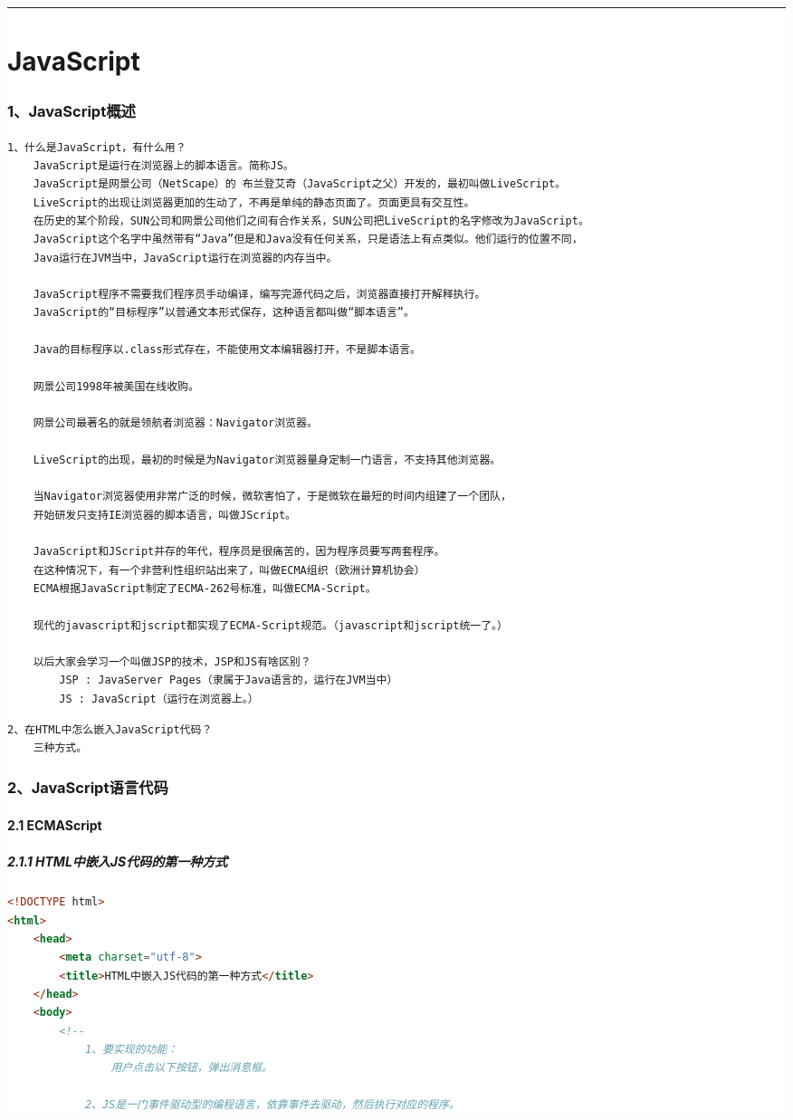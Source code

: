 ------

# JavaScript

### 1、JavaScript概述

```
1、什么是JavaScript，有什么用？
	JavaScript是运行在浏览器上的脚本语言。简称JS。
	JavaScript是网景公司（NetScape）的 布兰登艾奇（JavaScript之父）开发的，最初叫做LiveScript。
	LiveScript的出现让浏览器更加的生动了，不再是单纯的静态页面了。页面更具有交互性。
	在历史的某个阶段，SUN公司和网景公司他们之间有合作关系，SUN公司把LiveScript的名字修改为JavaScript。
	JavaScript这个名字中虽然带有“Java”但是和Java没有任何关系，只是语法上有点类似。他们运行的位置不同，
	Java运行在JVM当中，JavaScript运行在浏览器的内存当中。

	JavaScript程序不需要我们程序员手动编译，编写完源代码之后，浏览器直接打开解释执行。
	JavaScript的“目标程序”以普通文本形式保存，这种语言都叫做“脚本语言”。

	Java的目标程序以.class形式存在，不能使用文本编辑器打开，不是脚本语言。

	网景公司1998年被美国在线收购。

	网景公司最著名的就是领航者浏览器：Navigator浏览器。

	LiveScript的出现，最初的时候是为Navigator浏览器量身定制一门语言，不支持其他浏览器。
	
	当Navigator浏览器使用非常广泛的时候，微软害怕了，于是微软在最短的时间内组建了一个团队，
	开始研发只支持IE浏览器的脚本语言，叫做JScript。

	JavaScript和JScript并存的年代，程序员是很痛苦的，因为程序员要写两套程序。
	在这种情况下，有一个非营利性组织站出来了，叫做ECMA组织（欧洲计算机协会）
	ECMA根据JavaScript制定了ECMA-262号标准，叫做ECMA-Script。

	现代的javascript和jscript都实现了ECMA-Script规范。（javascript和jscript统一了。）

	以后大家会学习一个叫做JSP的技术，JSP和JS有啥区别？
		JSP : JavaServer Pages（隶属于Java语言的，运行在JVM当中）
		JS : JavaScript（运行在浏览器上。）
```

```
2、在HTML中怎么嵌入JavaScript代码？
	三种方式。
```

### 2、JavaScript语言代码

#### 2.1 ECMAScript

##### 2.1.1 HTML中嵌入JS代码的第一种方式

```html
<!DOCTYPE html>
<html>
	<head>
		<meta charset="utf-8">
		<title>HTML中嵌入JS代码的第一种方式</title>
	</head>
	<body>
		<!--
			1、要实现的功能：
				用户点击以下按钮，弹出消息框。
				
			2、JS是一门事件驱动型的编程语言，依靠事件去驱动，然后执行对应的程序。
```